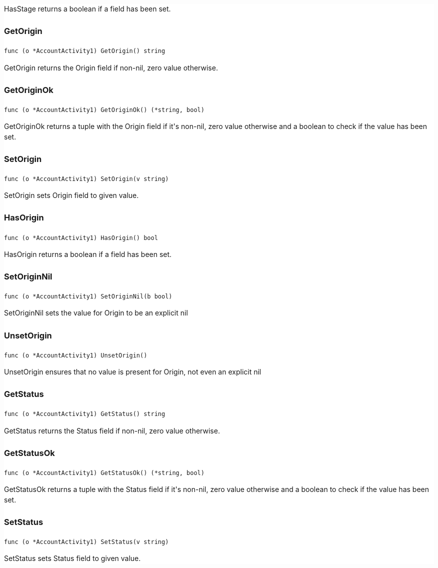 HasStage returns a boolean if a field has been set.

### GetOrigin

`func (o *AccountActivity1) GetOrigin() string`

GetOrigin returns the Origin field if non-nil, zero value otherwise.

### GetOriginOk

`func (o *AccountActivity1) GetOriginOk() (*string, bool)`

GetOriginOk returns a tuple with the Origin field if it's non-nil, zero value otherwise
and a boolean to check if the value has been set.

### SetOrigin

`func (o *AccountActivity1) SetOrigin(v string)`

SetOrigin sets Origin field to given value.

### HasOrigin

`func (o *AccountActivity1) HasOrigin() bool`

HasOrigin returns a boolean if a field has been set.

### SetOriginNil

`func (o *AccountActivity1) SetOriginNil(b bool)`

 SetOriginNil sets the value for Origin to be an explicit nil

### UnsetOrigin
`func (o *AccountActivity1) UnsetOrigin()`

UnsetOrigin ensures that no value is present for Origin, not even an explicit nil
### GetStatus

`func (o *AccountActivity1) GetStatus() string`

GetStatus returns the Status field if non-nil, zero value otherwise.

### GetStatusOk

`func (o *AccountActivity1) GetStatusOk() (*string, bool)`

GetStatusOk returns a tuple with the Status field if it's non-nil, zero value otherwise
and a boolean to check if the value has been set.

### SetStatus

`func (o *AccountActivity1) SetStatus(v string)`

SetStatus sets Status field to given value.
